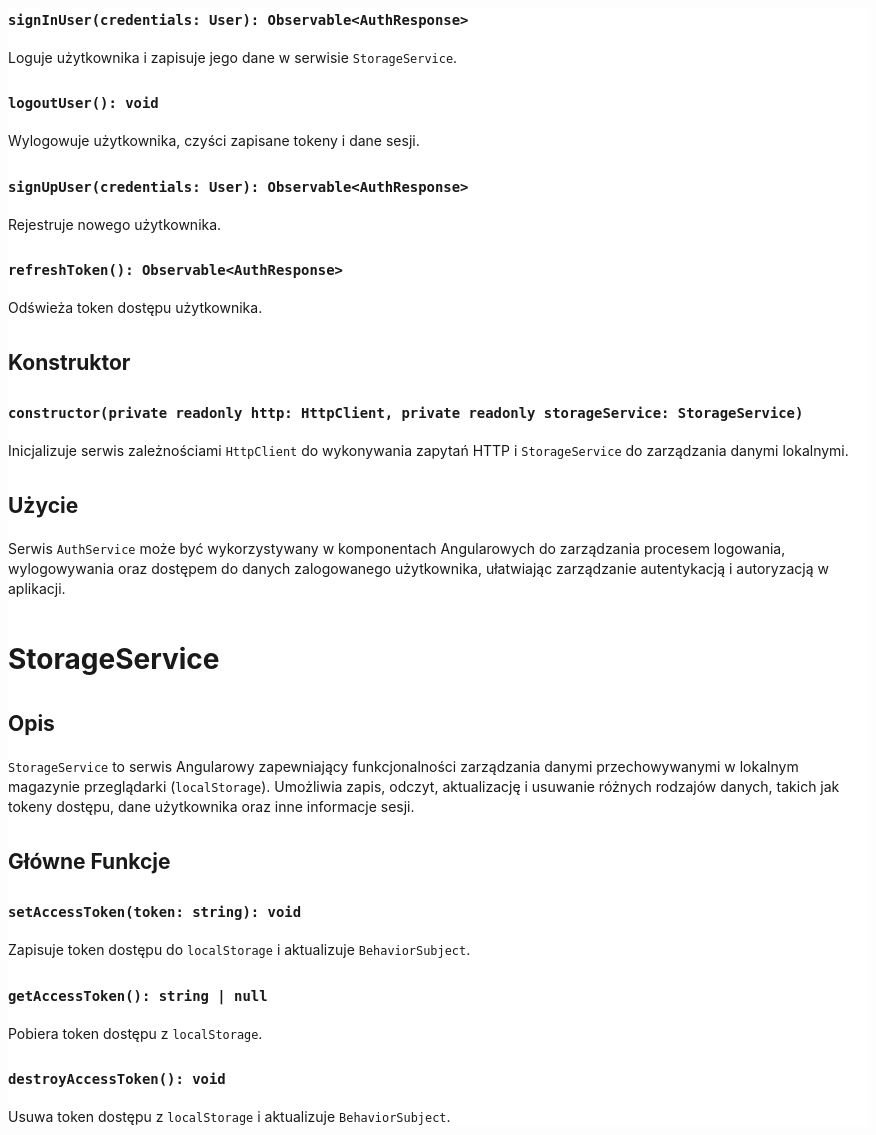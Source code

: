 ### `signInUser(credentials: User): Observable<AuthResponse>`
Loguje użytkownika i zapisuje jego dane w serwisie `StorageService`.

### `logoutUser(): void`
Wylogowuje użytkownika, czyści zapisane tokeny i dane sesji.

### `signUpUser(credentials: User): Observable<AuthResponse>`
Rejestruje nowego użytkownika.

### `refreshToken(): Observable<AuthResponse>`
Odświeża token dostępu użytkownika.

## Konstruktor

### `constructor(private readonly http: HttpClient, private readonly storageService: StorageService)`
Inicjalizuje serwis zależnościami `HttpClient` do wykonywania zapytań HTTP i `StorageService` do zarządzania danymi lokalnymi.

## Użycie

Serwis `AuthService` może być wykorzystywany w komponentach Angularowych do zarządzania procesem logowania, wylogowywania oraz dostępem do danych zalogowanego użytkownika, ułatwiając zarządzanie autentykacją i autoryzacją w aplikacji.


# StorageService

## Opis
`StorageService` to serwis Angularowy zapewniający funkcjonalności zarządzania danymi przechowywanymi w lokalnym magazynie przeglądarki (`localStorage`). Umożliwia zapis, odczyt, aktualizację i usuwanie różnych rodzajów danych, takich jak tokeny dostępu, dane użytkownika oraz inne informacje sesji.

## Główne Funkcje

### `setAccessToken(token: string): void`
Zapisuje token dostępu do `localStorage` i aktualizuje `BehaviorSubject`.

### `getAccessToken(): string | null`
Pobiera token dostępu z `localStorage`.

### `destroyAccessToken(): void`
Usuwa token dostępu z `localStorage` i aktualizuje `BehaviorSubject`.
